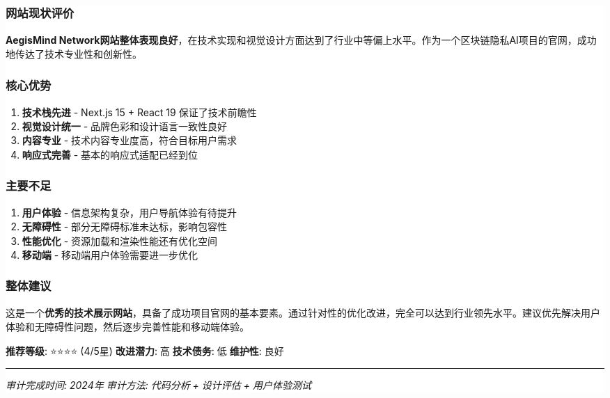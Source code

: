 ### 网站现状评价

**AegisMind Network网站整体表现良好**，在技术实现和视觉设计方面达到了行业中等偏上水平。作为一个区块链隐私AI项目的官网，成功地传达了技术专业性和创新性。

### 核心优势
1. **技术栈先进** - Next.js 15 + React 19 保证了技术前瞻性
2. **视觉设计统一** - 品牌色彩和设计语言一致性良好
3. **内容专业** - 技术内容专业度高，符合目标用户需求
4. **响应式完善** - 基本的响应式适配已经到位

### 主要不足
1. **用户体验** - 信息架构复杂，用户导航体验有待提升
2. **无障碍性** - 部分无障碍标准未达标，影响包容性
3. **性能优化** - 资源加载和渲染性能还有优化空间
4. **移动端** - 移动端用户体验需要进一步优化

### 整体建议

这是一个**优秀的技术展示网站**，具备了成功项目官网的基本要素。通过针对性的优化改进，完全可以达到行业领先水平。建议优先解决用户体验和无障碍性问题，然后逐步完善性能和移动端体验。

**推荐等级**: ⭐⭐⭐⭐ (4/5星)
**改进潜力**: 高
**技术债务**: 低
**维护性**: 良好

---

*审计完成时间: 2024年*
*审计方法: 代码分析 + 设计评估 + 用户体验测试*

